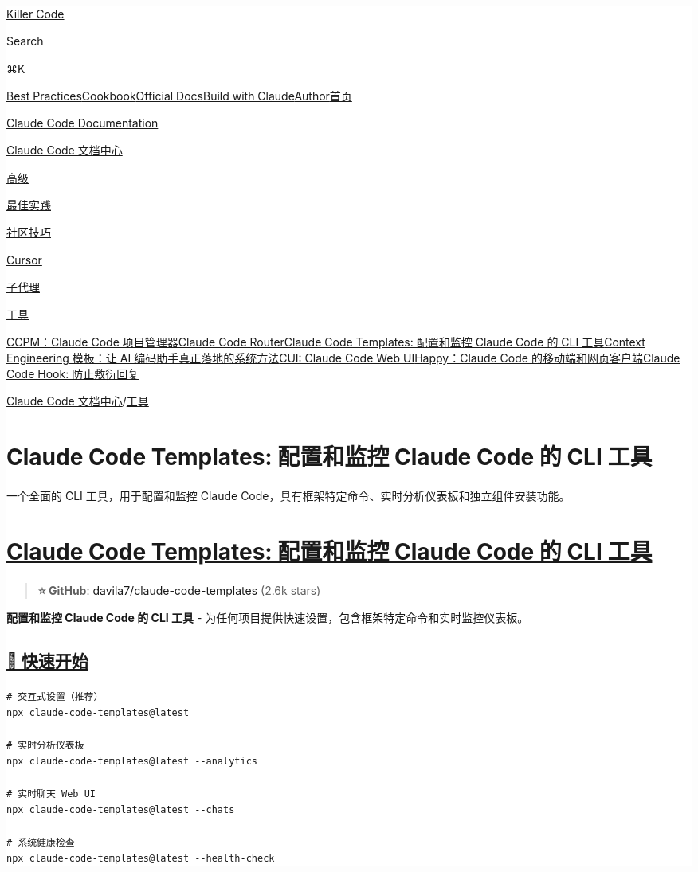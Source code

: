 [Killer Code](/)

Search

⌘K

[Best Practices](/docs)[Cookbook](https://github.com/foreveryh/claude-code-cookbook)[Official Docs](https://claude.ai/code)[Build with Claude](https://www.anthropic.com/learn/build-with-claude)[Author](https://x.com/Stephen4171127)[首页](/docs)

[Claude Code Documentation](/docs/en)

[Claude Code 文档中心](/docs/zh)

[高级](/docs/zh/advanced)

[最佳实践](/docs/zh/best-practices)

[社区技巧](/docs/zh/community-tips)

[Cursor](/docs/zh/cursor)

[子代理](/docs/zh/sub-agents)

[工具](/docs/zh/tools)

[CCPM：Claude Code 项目管理器](/docs/zh/tools/ccpm-claude-code-project-manager)[Claude Code Router](/docs/zh/tools/claude-code-router)[Claude Code Templates: 配置和监控 Claude Code 的 CLI 工具](/docs/zh/tools/claude-code-templates)[Context Engineering 模板：让 AI 编码助手真正落地的系统方法](/docs/zh/tools/context-engineering)[CUI: Claude Code Web UI](/docs/zh/tools/cui-web-ui)[Happy：Claude Code 的移动端和网页客户端](/docs/zh/tools/happy-mobile-claude-code-client)[Claude Code Hook: 防止敷衍回复](/docs/zh/tools/you-are-not-right-hook)

[Claude Code 文档中心](/docs/zh)/[工具](/docs/zh/tools)

# Claude Code Templates: 配置和监控 Claude Code 的 CLI 工具

一个全面的 CLI 工具，用于配置和监控 Claude Code，具有框架特定命令、实时分析仪表板和独立组件安装功能。

# [Claude Code Templates: 配置和监控 Claude Code 的 CLI 工具](#claude-code-templates-配置和监控-claude-code-的-cli-工具)

> **⭐ GitHub**: [davila7/claude-code-templates](https://github.com/davila7/claude-code-templates) (2.6k stars)

**配置和监控 Claude Code 的 CLI 工具** - 为任何项目提供快速设置，包含框架特定命令和实时监控仪表板。

## [🚀 快速开始](#-快速开始)

```
# 交互式设置（推荐）
npx claude-code-templates@latest

# 实时分析仪表板  
npx claude-code-templates@latest --analytics

# 实时聊天 Web UI
npx claude-code-templates@latest --chats

# 系统健康检查
npx claude-code-templates@latest --health-check
```
